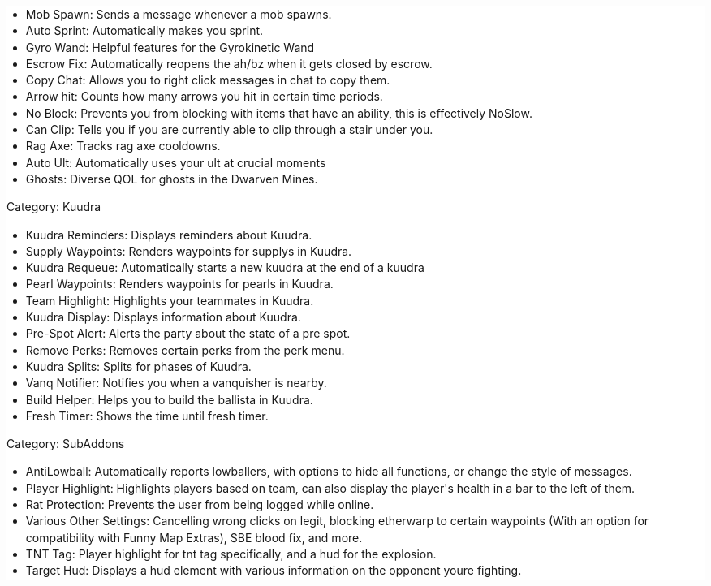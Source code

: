 - Mob Spawn: Sends a message whenever a mob spawns.
- Auto Sprint: Automatically makes you sprint.
- Gyro Wand: Helpful features for the Gyrokinetic Wand
- Escrow Fix: Automatically reopens the ah/bz when it gets closed by escrow.
- Copy Chat: Allows you to right click messages in chat to copy them.
- Arrow hit: Counts how many arrows you hit in certain time periods.
- No Block: Prevents you from blocking with items that have an ability, this is effectively NoSlow.
- Can Clip: Tells you if you are currently able to clip through a stair under you.
- Rag Axe: Tracks rag axe cooldowns.
- Auto Ult: Automatically uses your ult at crucial moments
- Ghosts: Diverse QOL for ghosts in the Dwarven Mines.

Category: Kuudra
- Kuudra Reminders: Displays reminders about Kuudra.
- Supply Waypoints: Renders waypoints for supplys in Kuudra.
- Kuudra Requeue: Automatically starts a new kuudra at the end of a kuudra
- Pearl Waypoints: Renders waypoints for pearls in Kuudra.
- Team Highlight: Highlights your teammates in Kuudra.
- Kuudra Display: Displays information about Kuudra.
- Pre-Spot Alert: Alerts the party about the state of a pre spot.
- Remove Perks: Removes certain perks from the perk menu.
- Kuudra Splits: Splits for phases of Kuudra.
- Vanq Notifier: Notifies you when a vanquisher is nearby.
- Build Helper: Helps you to build the ballista in Kuudra.
- Fresh Timer: Shows the time until fresh timer.

Category: SubAddons
- AntiLowball: Automatically reports lowballers, with options to hide all functions, or change the style of messages.
- Player Highlight: Highlights players based on team, can also display the player's health in a bar to the left of them.
- Rat Protection: Prevents the user from being logged while online.
- Various Other Settings: Cancelling wrong clicks on legit, blocking etherwarp to certain waypoints (With an option for compatibility with Funny Map Extras), SBE blood fix, and more.
- TNT Tag: Player highlight for tnt tag specifically, and a hud for the explosion.
- Target Hud: Displays a hud element with various information on the opponent youre fighting.

